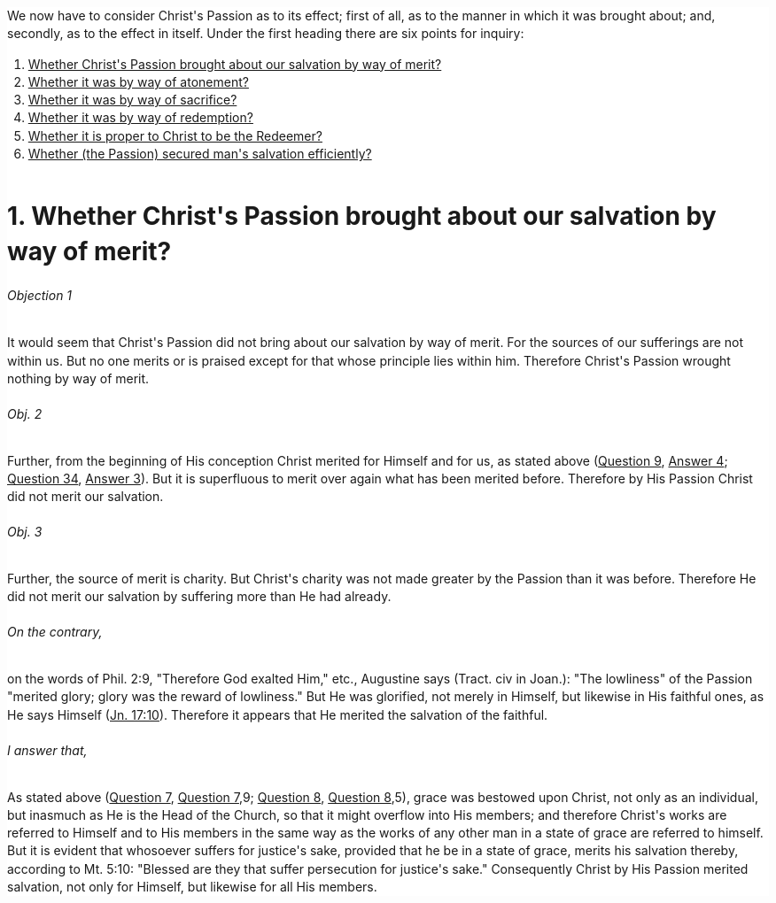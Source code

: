 We now have to consider Christ's Passion as to its effect; first of all, as to the manner in which it was brought about; and, secondly, as to the effect in itself. Under the first heading there are six points for inquiry:  

1. [ Whether Christ's Passion brought about our salvation by way of merit?](#1.%20Whether%20Christ's%20Passion%20brought%20about%20our%20salvation%20by%20way%20of%20merit?)
2. [ Whether it was by way of atonement?](#2.%20Whether%20Christ's%20Passion%20brought%20about%20our%20salvation%20by%20way%20of%20atonement?)
3. [ Whether it was by way of sacrifice?](#3.%20Whether%20Christ's%20Passion%20operated%20by%20way%20of%20sacrifice?)
4. [ Whether it was by way of redemption?](#4.%20Whether%20Christ's%20Passion%20brought%20about%20our%20salvation%20by%20way%20of%20redemption?)
5. [ Whether it is proper to Christ to be the Redeemer?](#5.%20Whether%20it%20is%20proper%20to%20Christ%20to%20be%20the%20Redeemer?)
6. [ Whether (the Passion) secured man's salvation efficiently?](#6.%20Whether%20Christ's%20Passion%20brought%20about%20our%20salvation%20efficiently?)



# 1. Whether Christ's Passion brought about our salvation by way of merit? 

###### Objection 1
It would seem that Christ's Passion did not bring about our salvation by way of merit. For the sources of our sufferings are not within us. But no one merits or is praised except for that whose principle lies within him. Therefore Christ's Passion wrought nothing by way of merit.  

###### Obj. 2
Further, from the beginning of His conception Christ merited for Himself and for us, as stated above ([Question 9](../01.%20Incarnation%20(26)/04.%20Nature%20(12)/09.%20Christ's%20Knowledge%20in%20General.md), [Answer 4](../01.%20Incarnation%20(26)/04.%20Nature%20(12)/09.%20Christ's%20Knowledge%20in%20General.md#4.%20Whether%20Christ%20had%20any%20acquired%20knowledge?%20); [Question 34](34.%20Perfection%20of%20the%20Child%20Conceived.md), [Answer 3](34.%20Perfection%20of%20the%20Child%20Conceived.md#3.%20Whether%20Christ%20could%20merit%20in%20the%20first%20instant%20of%20His%20conception?%20)). But it is superfluous to merit over again what has been merited before. Therefore by His Passion Christ did not merit our salvation.  

###### Obj. 3
Further, the source of merit is charity. But Christ's charity was not made greater by the Passion than it was before. Therefore He did not merit our salvation by suffering more than He had already.  

###### On the contrary,
on the words of Phil. 2:9, "Therefore God exalted Him," etc., Augustine says (Tract. civ in Joan.): "The lowliness" of the Passion "merited glory; glory was the reward of lowliness." But He was glorified, not merely in Himself, but likewise in His faithful ones, as He says Himself ([Jn. 17:10](http://bible.gospelcom.net/bible?Jn++17:10)). Therefore it appears that He merited the salvation of the faithful.  

###### I answer that,
As stated above ([Question 7](../01.%20Incarnation%20(26)/04.%20Nature%20(12)/07.%20Grace%20of%20Christ%20as%20an%20Individual%20Man.md), [Question 7](../01.%20Incarnation%20(26)/04.%20Nature%20(12)/07.%20Grace%20of%20Christ%20as%20an%20Individual%20Man.md),9; [Question 8](../01.%20Incarnation%20(26)/04.%20Nature%20(12)/08.%20Grace%20of%20Christ,%20as%20He%20Is%20the%20Head%20of%20the%20Church.md), [Question 8](../01.%20Incarnation%20(26)/04.%20Nature%20(12)/08.%20Grace%20of%20Christ,%20as%20He%20Is%20the%20Head%20of%20the%20Church.md),5), grace was bestowed upon Christ, not only as an individual, but inasmuch as He is the Head of the Church, so that it might overflow into His members; and therefore Christ's works are referred to Himself and to His members in the same way as the works of any other man in a state of grace are referred to himself. But it is evident that whosoever suffers for justice's sake, provided that he be in a state of grace, merits his salvation thereby, according to Mt. 5:10: "Blessed are they that suffer persecution for justice's sake." Consequently Christ by His Passion merited salvation, not only for Himself, but likewise for all His members.  
